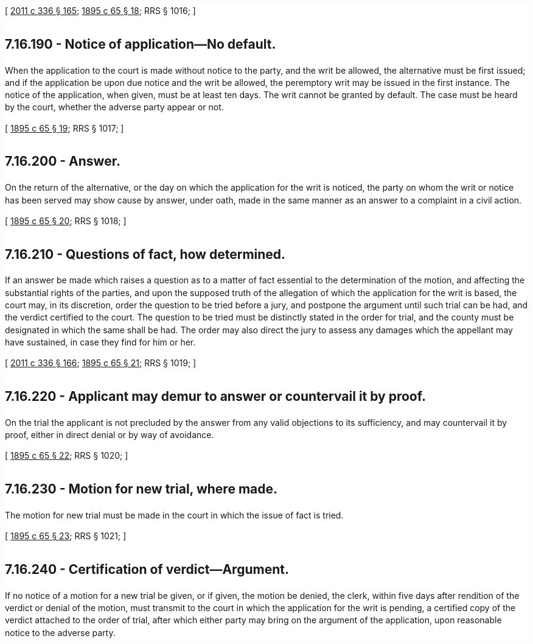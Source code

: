 \[ [2011 c 336 § 165](http://lawfilesext.leg.wa.gov/biennium/2011-12/Pdf/Bills/Session%20Laws/Senate/5045.SL.pdf?cite=2011%20c%20336%20§%20165); [1895 c 65 § 18](http://leg.wa.gov/CodeReviser/documents/sessionlaw/1895c65.pdf?cite=1895%20c%2065%20§%2018); RRS § 1016; \]

## 7.16.190 - Notice of application—No default.
When the application to the court is made without notice to the party, and the writ be allowed, the alternative must be first issued; and if the application be upon due notice and the writ be allowed, the peremptory writ may be issued in the first instance. The notice of the application, when given, must be at least ten days. The writ cannot be granted by default. The case must be heard by the court, whether the adverse party appear or not.

\[ [1895 c 65 § 19](http://leg.wa.gov/CodeReviser/documents/sessionlaw/1895c65.pdf?cite=1895%20c%2065%20§%2019); RRS § 1017; \]

## 7.16.200 - Answer.
On the return of the alternative, or the day on which the application for the writ is noticed, the party on whom the writ or notice has been served may show cause by answer, under oath, made in the same manner as an answer to a complaint in a civil action.

\[ [1895 c 65 § 20](http://leg.wa.gov/CodeReviser/documents/sessionlaw/1895c65.pdf?cite=1895%20c%2065%20§%2020); RRS § 1018; \]

## 7.16.210 - Questions of fact, how determined.
If an answer be made which raises a question as to a matter of fact essential to the determination of the motion, and affecting the substantial rights of the parties, and upon the supposed truth of the allegation of which the application for the writ is based, the court may, in its discretion, order the question to be tried before a jury, and postpone the argument until such trial can be had, and the verdict certified to the court. The question to be tried must be distinctly stated in the order for trial, and the county must be designated in which the same shall be had. The order may also direct the jury to assess any damages which the appellant may have sustained, in case they find for him or her.

\[ [2011 c 336 § 166](http://lawfilesext.leg.wa.gov/biennium/2011-12/Pdf/Bills/Session%20Laws/Senate/5045.SL.pdf?cite=2011%20c%20336%20§%20166); [1895 c 65 § 21](http://leg.wa.gov/CodeReviser/documents/sessionlaw/1895c65.pdf?cite=1895%20c%2065%20§%2021); RRS § 1019; \]

## 7.16.220 - Applicant may demur to answer or countervail it by proof.
On the trial the applicant is not precluded by the answer from any valid objections to its sufficiency, and may countervail it by proof, either in direct denial or by way of avoidance.

\[ [1895 c 65 § 22](http://leg.wa.gov/CodeReviser/documents/sessionlaw/1895c65.pdf?cite=1895%20c%2065%20§%2022); RRS § 1020; \]

## 7.16.230 - Motion for new trial, where made.
The motion for new trial must be made in the court in which the issue of fact is tried.

\[ [1895 c 65 § 23](http://leg.wa.gov/CodeReviser/documents/sessionlaw/1895c65.pdf?cite=1895%20c%2065%20§%2023); RRS § 1021; \]

## 7.16.240 - Certification of verdict—Argument.
If no notice of a motion for a new trial be given, or if given, the motion be denied, the clerk, within five days after rendition of the verdict or denial of the motion, must transmit to the court in which the application for the writ is pending, a certified copy of the verdict attached to the order of trial, after which either party may bring on the argument of the application, upon reasonable notice to the adverse party.
